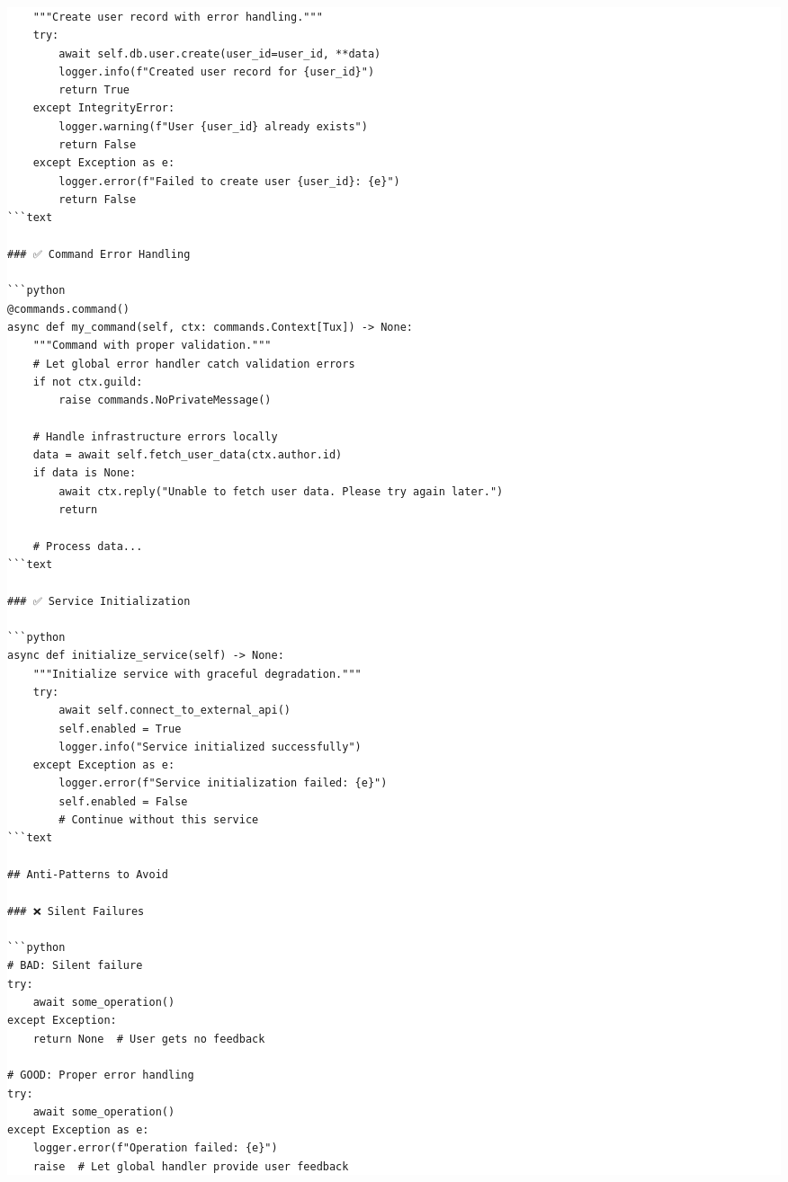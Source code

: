 ```text
    """Create user record with error handling."""
    try:
        await self.db.user.create(user_id=user_id, **data)
        logger.info(f"Created user record for {user_id}")
        return True
    except IntegrityError:
        logger.warning(f"User {user_id} already exists")
        return False
    except Exception as e:
        logger.error(f"Failed to create user {user_id}: {e}")
        return False
```text

### ✅ Command Error Handling

```python
@commands.command()
async def my_command(self, ctx: commands.Context[Tux]) -> None:
    """Command with proper validation."""
    # Let global error handler catch validation errors
    if not ctx.guild:
        raise commands.NoPrivateMessage()
    
    # Handle infrastructure errors locally
    data = await self.fetch_user_data(ctx.author.id)
    if data is None:
        await ctx.reply("Unable to fetch user data. Please try again later.")
        return
    
    # Process data...
```text

### ✅ Service Initialization

```python
async def initialize_service(self) -> None:
    """Initialize service with graceful degradation."""
    try:
        await self.connect_to_external_api()
        self.enabled = True
        logger.info("Service initialized successfully")
    except Exception as e:
        logger.error(f"Service initialization failed: {e}")
        self.enabled = False
        # Continue without this service
```text

## Anti-Patterns to Avoid

### ❌ Silent Failures

```python
# BAD: Silent failure
try:
    await some_operation()
except Exception:
    return None  # User gets no feedback

# GOOD: Proper error handling
try:
    await some_operation()
except Exception as e:
    logger.error(f"Operation failed: {e}")
    raise  # Let global handler provide user feedback
```